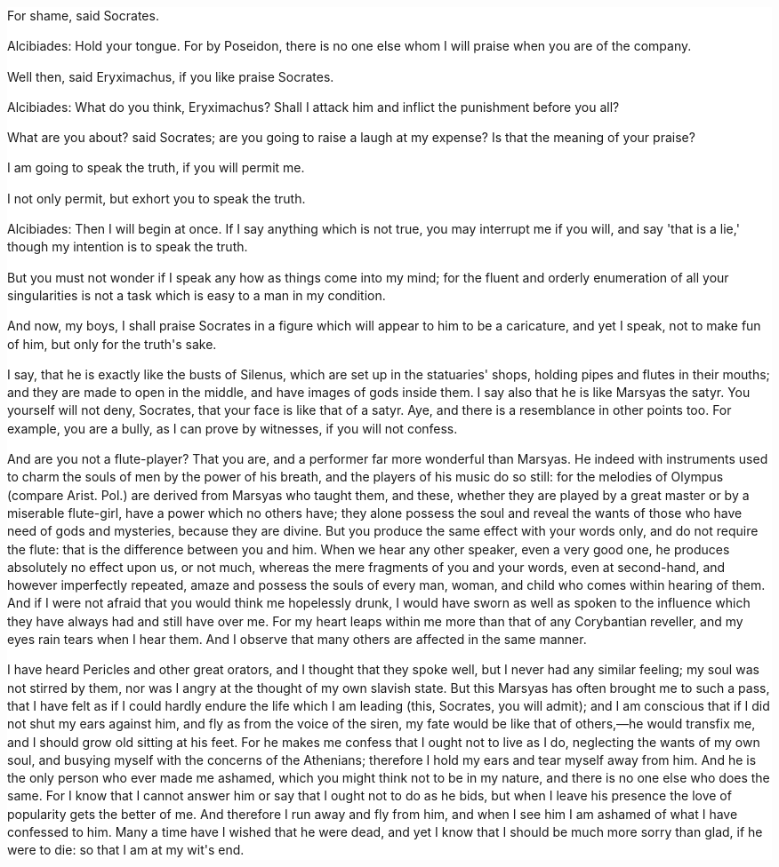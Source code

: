 For shame, said Socrates.


Alcibiades: Hold your tongue. For by Poseidon, there is no one else whom I will praise when you are of the company.

Well then, said Eryximachus, if you like praise Socrates.

Alcibiades: What do you think, Eryximachus? Shall I attack him and inflict the punishment before you all?

What are you about? said Socrates; are you going to raise a laugh at my expense? Is that the meaning of your praise?

I am going to speak the truth, if you will permit me.

I not only permit, but exhort you to speak the truth.

Alcibiades: Then I will begin at once. If I say anything which is not true, you may interrupt me if you will, and say 'that is a lie,' though my intention is to speak the truth. 

But you must not wonder if I speak any how as things come into my mind; for the fluent and orderly enumeration of all your singularities is not a task which is easy to a man in my condition.

And now, my boys, I shall praise Socrates in a figure which will appear to him to be a caricature, and yet I speak, not to make fun of him, but only for the truth's sake.

I say, that he is exactly like the busts of Silenus, which are set up in the statuaries' shops, holding pipes and flutes in their mouths; and they are made to open in the middle, and have images of gods inside them. I say also that he is like Marsyas the satyr. You yourself will not deny, Socrates, that your face is like that of a satyr. Aye, and there is a resemblance in other points too. For example, you are a bully, as I can prove by witnesses, if you will not confess. 

And are you not a flute-player? That you are, and a performer far more wonderful than Marsyas. He indeed with instruments used to charm the souls of men by the power of his breath, and the players of his music do so still: for the melodies of Olympus (compare Arist. Pol.) are derived from Marsyas who taught them, and these, whether they are played by a great master or by a miserable flute-girl, have a power which no others have; they alone possess the soul and reveal the wants of those who have need of gods and mysteries, because they are divine. But you produce the same effect with your words only, and do not require the flute: that is the difference between you and him. When we hear any other speaker, even a very good one, he produces absolutely no effect upon us, or not much, whereas the mere fragments of you and your words, even at second-hand, and however imperfectly repeated, amaze and possess the souls of every man, woman, and child who comes within hearing of them. And if I were not afraid that you would think me hopelessly drunk, I would have sworn as well as spoken to the influence which they have always had and still have over me. For my heart leaps within me more than that of any Corybantian reveller, and my eyes rain tears when I hear them. And I observe that many others are affected in the same manner. 

I have heard Pericles and other great orators, and I thought that they spoke well, but I never had any similar feeling; my soul was not stirred by them, nor was I angry at the thought of my own slavish state. But this Marsyas has often brought me to such a pass, that I have felt as if I could hardly endure the life which I am leading (this, Socrates, you will admit); and I am conscious that if I did not shut my ears against him, and fly as from the voice of the siren, my fate would be like that of others,—he would transfix me, and I should grow old sitting at his feet. For he makes me confess that I ought not to live as I do, neglecting the wants of my own soul, and busying myself with the concerns of the Athenians; therefore I hold my ears and tear myself away from him. And he is the only person who ever made me ashamed, which you might think not to be in my nature, and there is no one else who does the same. For I know that I cannot answer him or say that I ought not to do as he bids, but when I leave his presence the love of popularity gets the better of me. And therefore I run away and fly from him, and when I see him I am ashamed of what I have confessed to him. Many a time have I wished that he were dead, and yet I know that I should be much more sorry than glad, if he were to die: so that I am at my wit's end.
